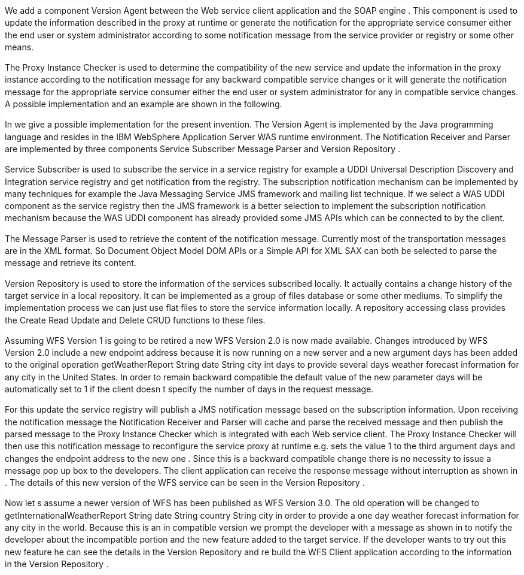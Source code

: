 We add a component Version Agent between the Web service client application and the SOAP engine . This component is used to update the information described in the proxy at runtime or generate the notification for the appropriate service consumer either the end user or system administrator according to some notification message from the service provider or registry or some other means.

The Proxy Instance Checker is used to determine the compatibility of the new service and update the information in the proxy instance according to the notification message for any backward compatible service changes or it will generate the notification message for the appropriate service consumer either the end user or system administrator for any in compatible service changes. A possible implementation and an example are shown in the following.

In we give a possible implementation for the present invention. The Version Agent is implemented by the Java programming language and resides in the IBM WebSphere Application Server WAS runtime environment. The Notification Receiver and Parser are implemented by three components Service Subscriber Message Parser and Version Repository .

Service Subscriber is used to subscribe the service in a service registry for example a UDDI Universal Description Discovery and Integration service registry and get notification from the registry. The subscription notification mechanism can be implemented by many techniques for example the Java Messaging Service JMS framework and mailing list technique. If we select a WAS UDDI component as the service registry then the JMS framework is a better selection to implement the subscription notification mechanism because the WAS UDDI component has already provided some JMS APIs which can be connected to by the client.

The Message Parser is used to retrieve the content of the notification message. Currently most of the transportation messages are in the XML format. So Document Object Model DOM APIs or a Simple API for XML SAX can both be selected to parse the message and retrieve its content.

Version Repository is used to store the information of the services subscribed locally. It actually contains a change history of the target service in a local repository. It can be implemented as a group of files database or some other mediums. To simplify the implementation process we can just use flat files to store the service information locally. A repository accessing class provides the Create Read Update and Delete CRUD functions to these files.

Assuming WFS Version 1 is going to be retired a new WFS Version 2.0 is now made available. Changes introduced by WFS Version 2.0 include a new endpoint address because it is now running on a new server and a new argument days has been added to the original operation getWeatherReport String date String city int days to provide several days weather forecast information for any city in the United States. In order to remain backward compatible the default value of the new parameter days will be automatically set to 1 if the client doesn t specify the number of days in the request message.

For this update the service registry will publish a JMS notification message based on the subscription information. Upon receiving the notification message the Notification Receiver and Parser will cache and parse the received message and then publish the parsed message to the Proxy Instance Checker which is integrated with each Web service client. The Proxy Instance Checker will then use this notification message to reconfigure the service proxy at runtime e.g. sets the value 1 to the third argument days and changes the endpoint address to the new one . Since this is a backward compatible change there is no necessity to issue a message pop up box to the developers. The client application can receive the response message without interruption as shown in . The details of this new version of the WFS service can be seen in the Version Repository .

Now let s assume a newer version of WFS has been published as WFS Version 3.0. The old operation will be changed to getInternationalWeatherReport String date String country String city in order to provide a one day weather forecast information for any city in the world. Because this is an in compatible version we prompt the developer with a message as shown in to notify the developer about the incompatible portion and the new feature added to the target service. If the developer wants to try out this new feature he can see the details in the Version Repository and re build the WFS Client application according to the information in the Version Repository .
